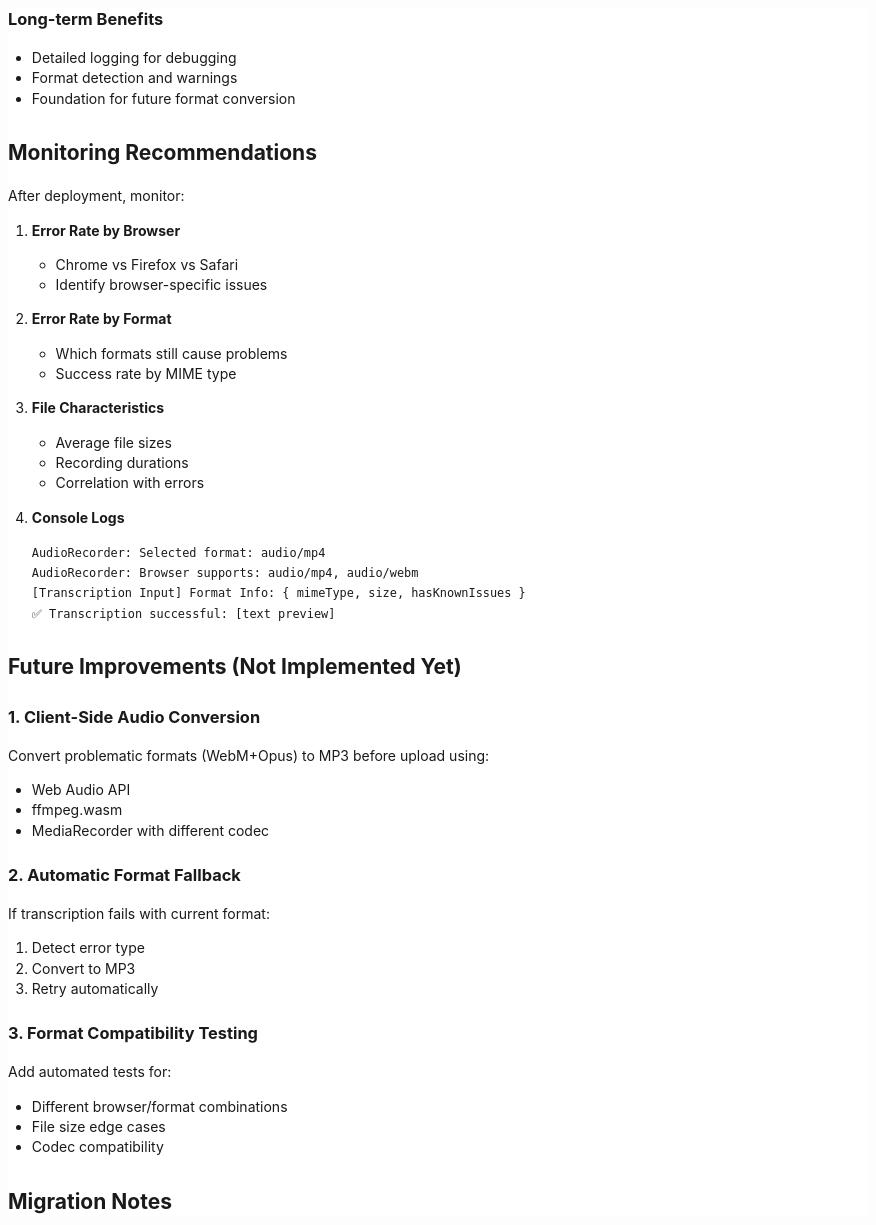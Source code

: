 ### Long-term Benefits
- Detailed logging for debugging
- Format detection and warnings
- Foundation for future format conversion

## Monitoring Recommendations

After deployment, monitor:

1. **Error Rate by Browser**
   - Chrome vs Firefox vs Safari
   - Identify browser-specific issues

2. **Error Rate by Format**
   - Which formats still cause problems
   - Success rate by MIME type

3. **File Characteristics**
   - Average file sizes
   - Recording durations
   - Correlation with errors

4. **Console Logs**
   ```
   AudioRecorder: Selected format: audio/mp4
   AudioRecorder: Browser supports: audio/mp4, audio/webm
   [Transcription Input] Format Info: { mimeType, size, hasKnownIssues }
   ✅ Transcription successful: [text preview]
   ```

## Future Improvements (Not Implemented Yet)

### 1. Client-Side Audio Conversion
Convert problematic formats (WebM+Opus) to MP3 before upload using:
- Web Audio API
- ffmpeg.wasm
- MediaRecorder with different codec

### 2. Automatic Format Fallback
If transcription fails with current format:
1. Detect error type
2. Convert to MP3
3. Retry automatically

### 3. Format Compatibility Testing
Add automated tests for:
- Different browser/format combinations
- File size edge cases
- Codec compatibility

## Migration Notes
